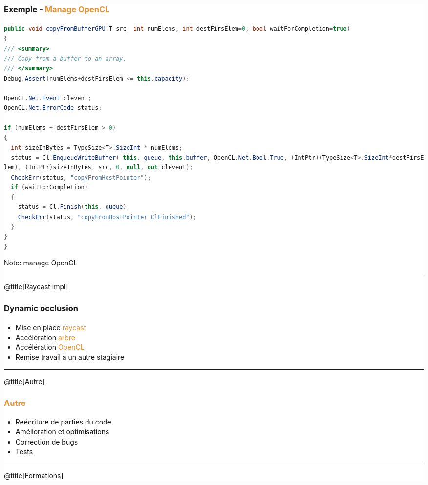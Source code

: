 ### Exemple - <span style="color: #e49436">Manage OpenCL</span>

  ```csharp
public void copyFromBufferGPU(T src, int numElems, int destFirsElem=0, bool waitForCompletion=true)
{
  /// <summary>
  /// Copy from a buffer to an array.
  /// </summary>
  Debug.Assert(numElems+destFirsElem <= this.capacity);

  OpenCL.Net.Event clevent;
  OpenCL.Net.ErrorCode status;

  if (numElems + destFirsElem > 0)
  {
    int sizeInBytes = TypeSize<T>.SizeInt * numElems;
    status = Cl.EnqueueWriteBuffer( this._queue, this.buffer, OpenCL.Net.Bool.True, (IntPtr)(TypeSize<T>.SizeInt*destFirsElem), (IntPtr)sizeInBytes, src, 0, null, out clevent);
    CheckErr(status, "copyFromHostPointer");
    if (waitForCompletion)
    {
      status = Cl.Finish(this._queue);
      CheckErr(status, "copyFromHostPointer ClFinished");
    }
  }
}
```

Note:
manage OpenCL

---
@title[Raycast impl]

### Dynamic occlusion

- Mise en place <span style="color: #e49436">raycast</span>
- Accélération <span style="color: #e49436">arbre</span>
- Accélération <span style="color: #e49436">OpenCL</span>
- Remise travail à un autre stagiaire

---
@title[Autre]

### <span style="color: #e49436">Autre</span>

- Reécriture de parties du code
- Amélioration et optimisations
- Correction de bugs
- Tests

---
@title[Formations]
